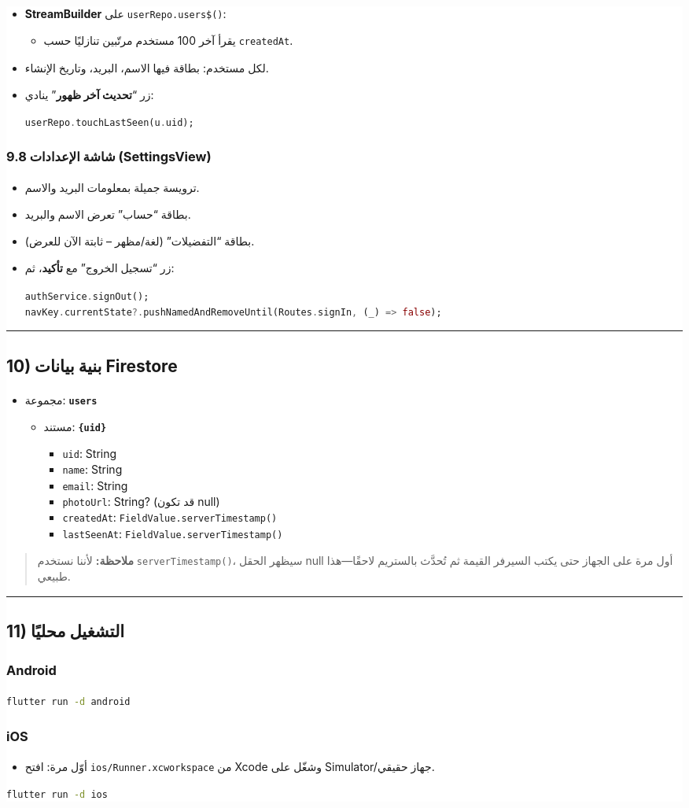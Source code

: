 * **StreamBuilder** على `userRepo.users$()`:

    * يقرأ آخر 100 مستخدم مرتّبين تنازليًا حسب `createdAt`.
* لكل مستخدم: بطاقة فيها الاسم، البريد، وتاريخ الإنشاء.
* زر “**تحديث آخر ظهور**” ينادي:

  ```dart
  userRepo.touchLastSeen(u.uid);
  ```

### 9.8 شاشة الإعدادات (SettingsView)

* ترويسة جميلة بمعلومات البريد والاسم.
* بطاقة “حساب” تعرض الاسم والبريد.
* بطاقة “التفضيلات” (لغة/مظهر – ثابتة الآن للعرض).
* زر “تسجيل الخروج” مع **تأكيد**، ثم:

  ```dart
  authService.signOut();
  navKey.currentState?.pushNamedAndRemoveUntil(Routes.signIn, (_) => false);
  ```

---

## 10) بنية بيانات Firestore

* مجموعة: **`users`**

    * مستند: **`{uid}`**

        * `uid`: String
        * `name`: String
        * `email`: String
        * `photoUrl`: String? (قد تكون null)
        * `createdAt`: `FieldValue.serverTimestamp()`
        * `lastSeenAt`: `FieldValue.serverTimestamp()`

> **ملاحظة:** لأننا نستخدم `serverTimestamp()`، سيظهر الحقل null أول مرة على الجهاز حتى يكتب السيرفر القيمة ثم تُحدَّث بالستريم لاحقًا—هذا طبيعي.

---

## 11) التشغيل محليًا

### Android

```bash
flutter run -d android
```

### iOS

* أوّل مرة: افتح `ios/Runner.xcworkspace` من Xcode وشغّل على Simulator/جهاز حقيقي.

```bash
flutter run -d ios
```
